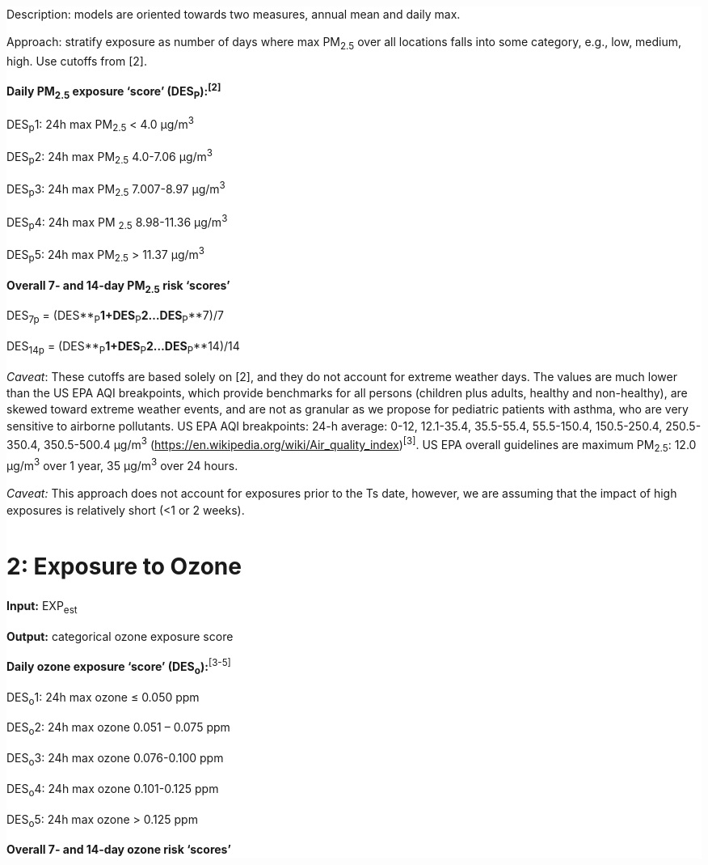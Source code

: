Description: models are oriented towards two measures, annual mean and
daily max.

Approach: stratify exposure as number of days where max PM<sub>2.5</sub> over all
locations falls into some category, e.g., low, medium, high. Use cutoffs
from [2].

**Daily PM<sub>2.5</sub> exposure ‘score’ (DES<sub>P</sub>):<sup>[2]</sup>**

DES<sub>p</sub>1: 24h max PM<sub>2.5</sub> \< 4.0 μg/m<sup>3</sup>

DES<sub>p</sub>2: 24h max PM<sub>2.5</sub> 4.0-7.06 μg/m<sup>3</sup>

DES<sub>p</sub>3: 24h max PM<sub>2.5</sub> 7.007-8.97 μg/m<sup>3</sup>

DES<sub>p</sub>4: 24h max PM <sub>2.5</sub> 8.98-11.36 μg/m<sup>3</sup>

DES<sub>p</sub>5: 24h max PM<sub>2.5</sub> \> 11.37 μg/m<sup>3</sup>

**Overall 7- and 14-day PM<sub>2.5</sub> risk ‘scores’**

DES<sub>7p</sub> = (DES**<sub>P</sub>**1+DES**<sub>P</sub>**2…DES**<sub>P</sub>**7)/7

DES<sub>14p</sub> = (DES**<sub>P</sub>**1+DES**<sub>P</sub>**2…DES**<sub>P</sub>**14)/14

*Caveat*: These cutoffs are based solely on [2], and they do not account
for extreme weather days. The values are much lower than the US EPA AQI
breakpoints, which provide benchmarks for all persons (children plus
adults, healthy and non-healthy), are skewed toward extreme weather
events, and are not as granular as we propose for pediatric patients
with asthma, who are very sensitive to airborne pollutants. US EPA AQI
breakpoints: 24-h average: 0-12, 12.1-35.4, 35.5-55.4, 55.5-150.4,
150.5-250.4, 250.5-350.4, 350.5-500.4 μg/m<sup>3</sup>
(<https://en.wikipedia.org/wiki/Air_quality_index>)<sup>[3]</sup>. US EPA overall
guidelines are maximum PM<sub>2.5</sub>: 12.0 μg/m<sup>3</sup> over 1 year, 35 μg/m<sup>3</sup>
over 24 hours.

*Caveat:* This approach does not account for exposures prior to the Ts
date, however, we are assuming that the impact of high exposures is
relatively short (\<1 or 2 weeks).

2: Exposure to Ozone
====================

**Input:** EXP<sub>est</sub>

**Output:** categorical ozone exposure score

**Daily ozone exposure ‘score’ (DES<sub>o</sub>):**<sup>[3-5]</sup>

DES<sub>o</sub>1: 24h max ozone ≤ 0.050 ppm

DES<sub>o</sub>2: 24h max ozone 0.051 – 0.075 ppm

DES<sub>o</sub>3: 24h max ozone 0.076-0.100 ppm

DES<sub>o</sub>4: 24h max ozone 0.101-0.125 ppm

DES<sub>o</sub>5: 24h max ozone \> 0.125 ppm

**Overall 7- and 14-day ozone risk ‘scores’**
